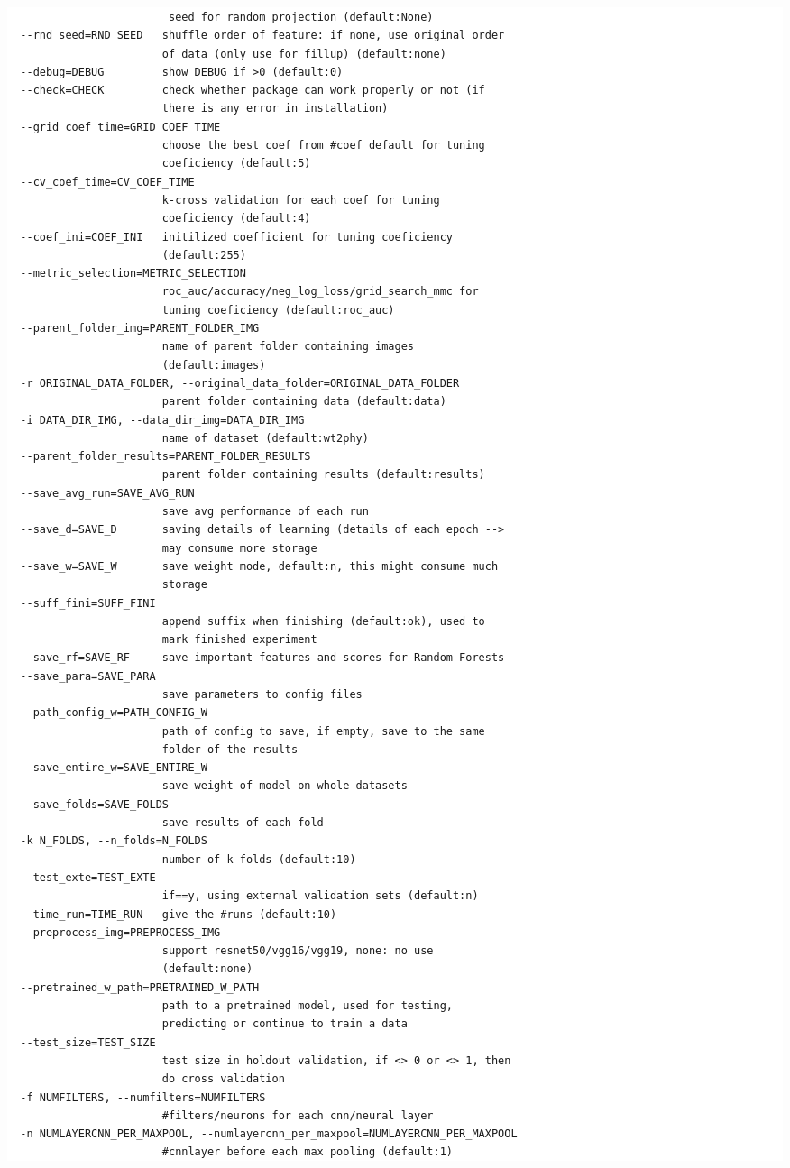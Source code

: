 ```
                         seed for random projection (default:None)
  --rnd_seed=RND_SEED   shuffle order of feature: if none, use original order
                        of data (only use for fillup) (default:none)
  --debug=DEBUG         show DEBUG if >0 (default:0)
  --check=CHECK         check whether package can work properly or not (if
                        there is any error in installation)
  --grid_coef_time=GRID_COEF_TIME
                        choose the best coef from #coef default for tuning
                        coeficiency (default:5)
  --cv_coef_time=CV_COEF_TIME
                        k-cross validation for each coef for tuning
                        coeficiency (default:4)
  --coef_ini=COEF_INI   initilized coefficient for tuning coeficiency
                        (default:255)
  --metric_selection=METRIC_SELECTION
                        roc_auc/accuracy/neg_log_loss/grid_search_mmc for
                        tuning coeficiency (default:roc_auc)
  --parent_folder_img=PARENT_FOLDER_IMG
                        name of parent folder containing images
                        (default:images)
  -r ORIGINAL_DATA_FOLDER, --original_data_folder=ORIGINAL_DATA_FOLDER
                        parent folder containing data (default:data)
  -i DATA_DIR_IMG, --data_dir_img=DATA_DIR_IMG
                        name of dataset (default:wt2phy)
  --parent_folder_results=PARENT_FOLDER_RESULTS
                        parent folder containing results (default:results)
  --save_avg_run=SAVE_AVG_RUN
                        save avg performance of each run
  --save_d=SAVE_D       saving details of learning (details of each epoch -->
                        may consume more storage
  --save_w=SAVE_W       save weight mode, default:n, this might consume much
                        storage
  --suff_fini=SUFF_FINI
                        append suffix when finishing (default:ok), used to
                        mark finished experiment
  --save_rf=SAVE_RF     save important features and scores for Random Forests
  --save_para=SAVE_PARA
                        save parameters to config files
  --path_config_w=PATH_CONFIG_W
                        path of config to save, if empty, save to the same
                        folder of the results
  --save_entire_w=SAVE_ENTIRE_W
                        save weight of model on whole datasets
  --save_folds=SAVE_FOLDS
                        save results of each fold
  -k N_FOLDS, --n_folds=N_FOLDS
                        number of k folds (default:10)
  --test_exte=TEST_EXTE
                        if==y, using external validation sets (default:n)
  --time_run=TIME_RUN   give the #runs (default:10)
  --preprocess_img=PREPROCESS_IMG
                        support resnet50/vgg16/vgg19, none: no use
                        (default:none)
  --pretrained_w_path=PRETRAINED_W_PATH
                        path to a pretrained model, used for testing,
                        predicting or continue to train a data
  --test_size=TEST_SIZE
                        test size in holdout validation, if <> 0 or <> 1, then
                        do cross validation
  -f NUMFILTERS, --numfilters=NUMFILTERS
                        #filters/neurons for each cnn/neural layer
  -n NUMLAYERCNN_PER_MAXPOOL, --numlayercnn_per_maxpool=NUMLAYERCNN_PER_MAXPOOL
                        #cnnlayer before each max pooling (default:1)
```